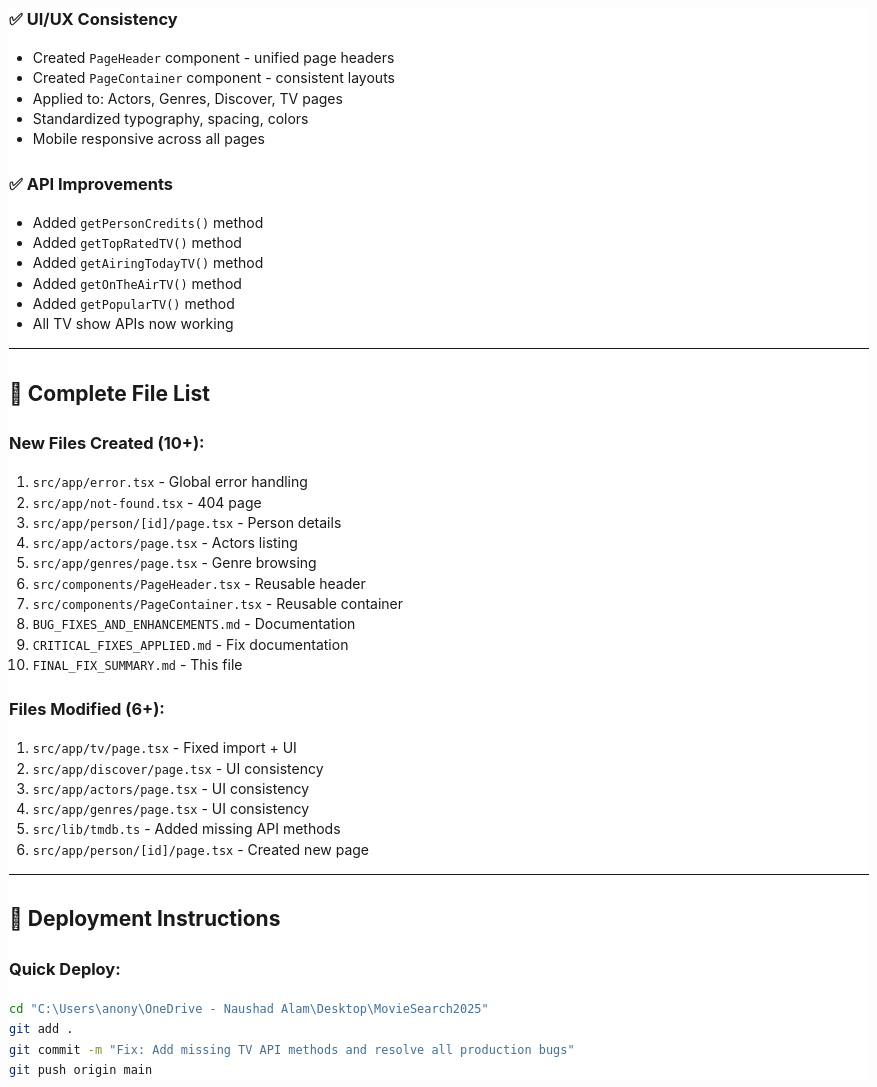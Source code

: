 ### ✅ **UI/UX Consistency**
- Created `PageHeader` component - unified page headers
- Created `PageContainer` component - consistent layouts
- Applied to: Actors, Genres, Discover, TV pages
- Standardized typography, spacing, colors
- Mobile responsive across all pages

### ✅ **API Improvements**
- Added `getPersonCredits()` method
- Added `getTopRatedTV()` method
- Added `getAiringTodayTV()` method
- Added `getOnTheAirTV()` method  
- Added `getPopularTV()` method
- All TV show APIs now working

---

## 🎯 **Complete File List**

### **New Files Created** (10+):
1. `src/app/error.tsx` - Global error handling
2. `src/app/not-found.tsx` - 404 page
3. `src/app/person/[id]/page.tsx` - Person details
4. `src/app/actors/page.tsx` - Actors listing
5. `src/app/genres/page.tsx` - Genre browsing
6. `src/components/PageHeader.tsx` - Reusable header
7. `src/components/PageContainer.tsx` - Reusable container
8. `BUG_FIXES_AND_ENHANCEMENTS.md` - Documentation
9. `CRITICAL_FIXES_APPLIED.md` - Fix documentation
10. `FINAL_FIX_SUMMARY.md` - This file

### **Files Modified** (6+):
1. `src/app/tv/page.tsx` - Fixed import + UI
2. `src/app/discover/page.tsx` - UI consistency
3. `src/app/actors/page.tsx` - UI consistency
4. `src/app/genres/page.tsx` - UI consistency
5. `src/lib/tmdb.ts` - Added missing API methods
6. `src/app/person/[id]/page.tsx` - Created new page

---

## 🚀 **Deployment Instructions**

### **Quick Deploy:**
```bash
cd "C:\Users\anony\OneDrive - Naushad Alam\Desktop\MovieSearch2025"
git add .
git commit -m "Fix: Add missing TV API methods and resolve all production bugs"
git push origin main
```
